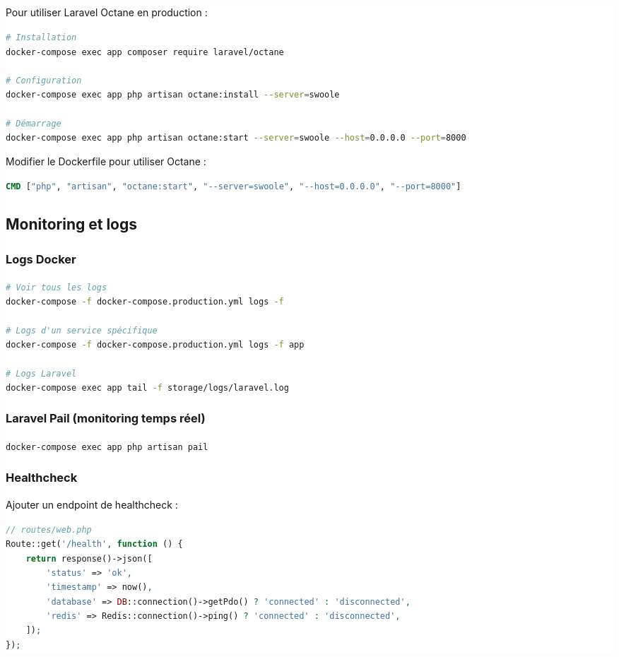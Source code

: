 Pour utiliser Laravel Octane en production :

```bash
# Installation
docker-compose exec app composer require laravel/octane

# Configuration
docker-compose exec app php artisan octane:install --server=swoole

# Démarrage
docker-compose exec app php artisan octane:start --server=swoole --host=0.0.0.0 --port=8000
```

Modifier le Dockerfile pour utiliser Octane :

```dockerfile
CMD ["php", "artisan", "octane:start", "--server=swoole", "--host=0.0.0.0", "--port=8000"]
```

## Monitoring et logs

### Logs Docker

```bash
# Voir tous les logs
docker-compose -f docker-compose.production.yml logs -f

# Logs d'un service spécifique
docker-compose -f docker-compose.production.yml logs -f app

# Logs Laravel
docker-compose exec app tail -f storage/logs/laravel.log
```

### Laravel Pail (monitoring temps réel)

```bash
docker-compose exec app php artisan pail
```

### Healthcheck

Ajouter un endpoint de healthcheck :

```php
// routes/web.php
Route::get('/health', function () {
    return response()->json([
        'status' => 'ok',
        'timestamp' => now(),
        'database' => DB::connection()->getPdo() ? 'connected' : 'disconnected',
        'redis' => Redis::connection()->ping() ? 'connected' : 'disconnected',
    ]);
});
```
